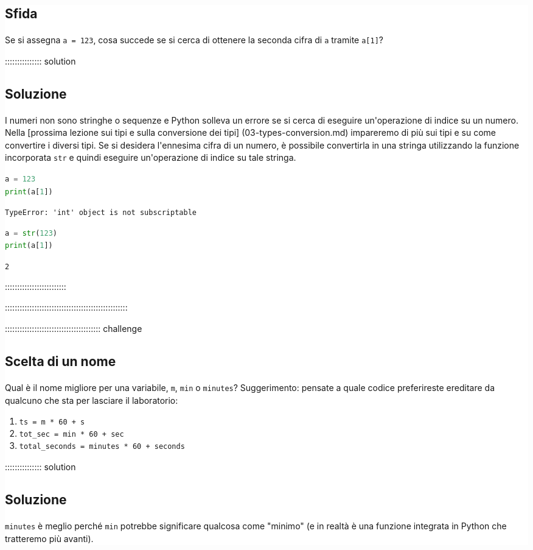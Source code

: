 ## Sfida

Se si assegna `a = 123`, cosa succede se si cerca di ottenere la seconda cifra di `a`
tramite `a[1]`?

::::::::::::::: solution

## Soluzione

I numeri non sono stringhe o sequenze e Python solleva un errore se si cerca di eseguire
un'operazione di indice su un numero. Nella [prossima lezione sui tipi e sulla
conversione dei tipi] (03-types-conversion.md) impareremo di più sui tipi e su come
convertire i diversi tipi. Se si desidera l'ennesima cifra di un numero, è possibile
convertirla in una stringa utilizzando la funzione incorporata `str` e quindi eseguire
un'operazione di indice su tale stringa.

```python
a = 123
print(a[1])
```

```error
TypeError: 'int' object is not subscriptable
```

```python
a = str(123)
print(a[1])
```

```output
2
```

:::::::::::::::::::::::::

::::::::::::::::::::::::::::::::::::::::::::::::::

::::::::::::::::::::::::::::::::::::::: challenge

## Scelta di un nome

Qual è il nome migliore per una variabile, `m`, `min` o `minutes`? Suggerimento: pensate
a quale codice preferireste ereditare da qualcuno che sta per lasciare il laboratorio:

1. `ts = m * 60 + s`
2. `tot_sec = min * 60 + sec`
3. `total_seconds = minutes * 60 + seconds`

::::::::::::::: solution

## Soluzione

`minutes` è meglio perché `min` potrebbe significare qualcosa come "minimo" (e in realtà
è una funzione integrata in Python che tratteremo più avanti).
